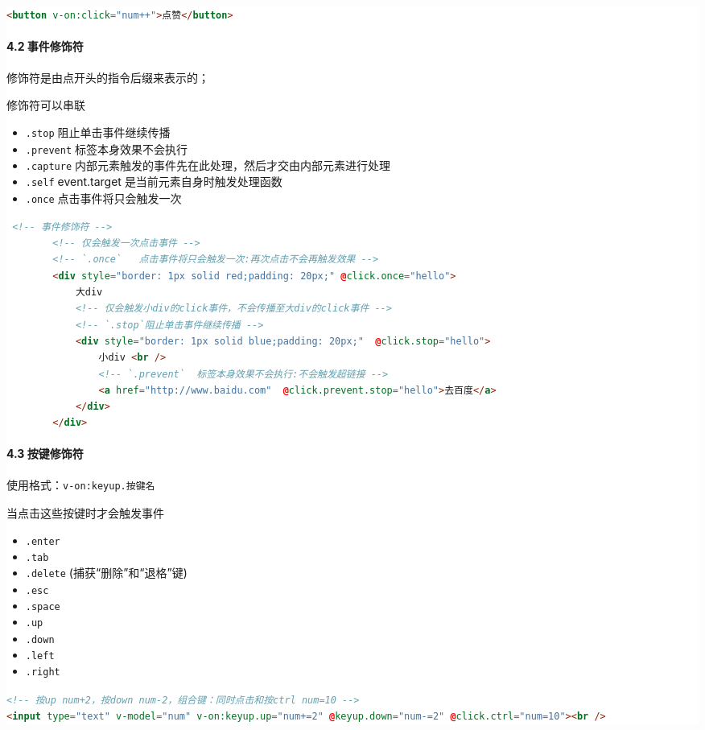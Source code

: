 ```html
<button v-on:click="num++">点赞</button>
```



#### 4.2 事件修饰符

修饰符是由点开头的指令后缀来表示的；

修饰符可以串联

- `.stop`   阻止单击事件继续传播
- `.prevent`    标签本身效果不会执行
- `.capture`    内部元素触发的事件先在此处理，然后才交由内部元素进行处理
- `.self`    event.target 是当前元素自身时触发处理函数
- `.once`   点击事件将只会触发一次

```html
 <!-- 事件修饰符 -->
        <!-- 仅会触发一次点击事件 -->
        <!-- `.once`   点击事件将只会触发一次:再次点击不会再触发效果 -->
        <div style="border: 1px solid red;padding: 20px;" @click.once="hello">
            大div
            <!-- 仅会触发小div的click事件，不会传播至大div的click事件 -->
            <!-- `.stop`阻止单击事件继续传播 -->
            <div style="border: 1px solid blue;padding: 20px;"  @click.stop="hello">
                小div <br />
                <!-- `.prevent`  标签本身效果不会执行:不会触发超链接 -->
                <a href="http://www.baidu.com"  @click.prevent.stop="hello">去百度</a>
            </div>
        </div>
```



#### 4.3 按键修饰符

使用格式：`v-on:keyup.按键名`

当点击这些按键时才会触发事件

- `.enter`
- `.tab`
- `.delete` (捕获“删除”和“退格”键)
- `.esc`
- `.space`
- `.up`
- `.down`
- `.left`
- `.right`

```html
<!-- 按up num+2，按down num-2，组合键：同时点击和按ctrl num=10 -->
<input type="text" v-model="num" v-on:keyup.up="num+=2" @keyup.down="num-=2" @click.ctrl="num=10"><br />
```
